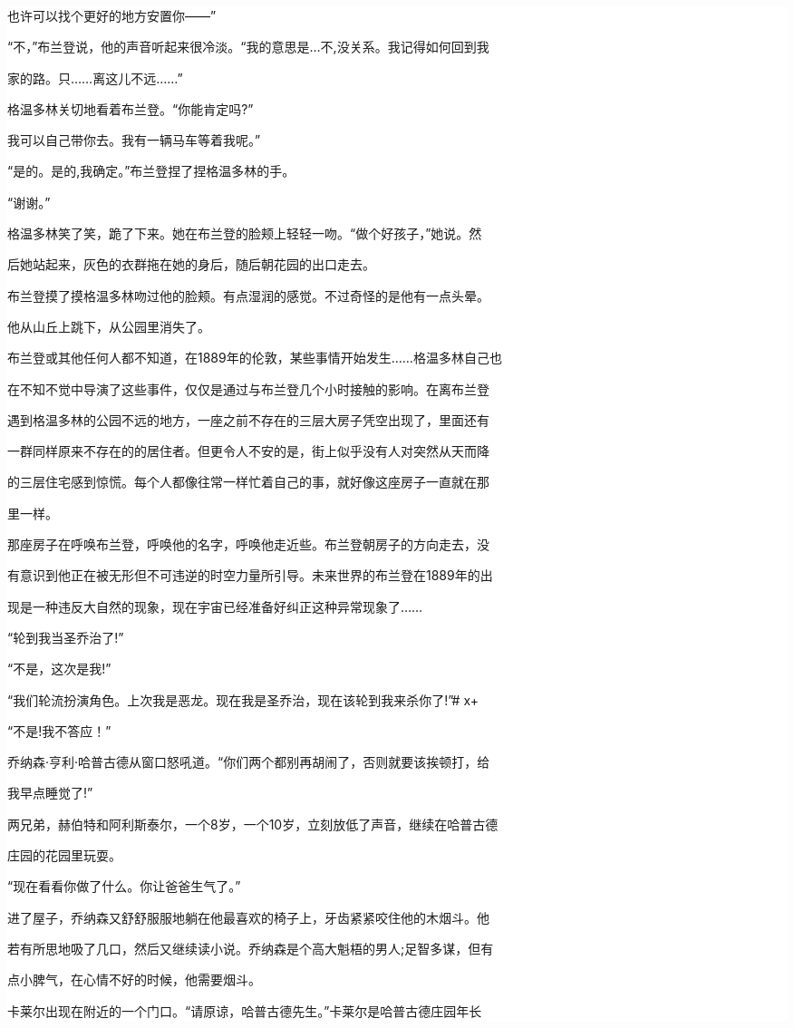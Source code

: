 也许可以找个更好的地方安置你——”

“不，”布兰登说，他的声音听起来很冷淡。“我的意思是…不,没关系。我记得如何回到我

家的路。只……离这儿不远……”

格温多林关切地看着布兰登。“你能肯定吗?”

我可以自己带你去。我有一辆马车等着我呢。”

“是的。是的,我确定。”布兰登捏了捏格温多林的手。

“谢谢。”

格温多林笑了笑，跪了下来。她在布兰登的脸颊上轻轻一吻。“做个好孩子，”她说。然

后她站起来，灰色的衣群拖在她的身后，随后朝花园的出口走去。

布兰登摸了摸格温多林吻过他的脸颊。有点湿润的感觉。不过奇怪的是他有一点头晕。

他从山丘上跳下，从公园里消失了。

布兰登或其他任何人都不知道，在1889年的伦敦，某些事情开始发生……格温多林自己也

在不知不觉中导演了这些事件，仅仅是通过与布兰登几个小时接触的影响。在离布兰登

遇到格温多林的公园不远的地方，一座之前不存在的三层大房子凭空出现了，里面还有

一群同样原来不存在的的居住者。但更令人不安的是，街上似乎没有人对突然从天而降

的三层住宅感到惊慌。每个人都像往常一样忙着自己的事，就好像这座房子一直就在那

里一样。

那座房子在呼唤布兰登，呼唤他的名字，呼唤他走近些。布兰登朝房子的方向走去，没

有意识到他正在被无形但不可违逆的时空力量所引导。未来世界的布兰登在1889年的出

现是一种违反大自然的现象，现在宇宙已经准备好纠正这种异常现象了……

“轮到我当圣乔治了!”

“不是，这次是我!”

“我们轮流扮演角色。上次我是恶龙。现在我是圣乔治，现在该轮到我来杀你了!”# x+

“不是!我不答应！”

乔纳森·亨利·哈普古德从窗口怒吼道。“你们两个都别再胡闹了，否则就要该挨顿打，给

我早点睡觉了!”

两兄弟，赫伯特和阿利斯泰尔，一个8岁，一个10岁，立刻放低了声音，继续在哈普古德

庄园的花园里玩耍。

“现在看看你做了什么。你让爸爸生气了。”

进了屋子，乔纳森又舒舒服服地躺在他最喜欢的椅子上，牙齿紧紧咬住他的木烟斗。他

若有所思地吸了几口，然后又继续读小说。乔纳森是个高大魁梧的男人;足智多谋，但有

点小脾气，在心情不好的时候，他需要烟斗。

卡莱尔出现在附近的一个门口。“请原谅，哈普古德先生。”卡莱尔是哈普古德庄园年长
